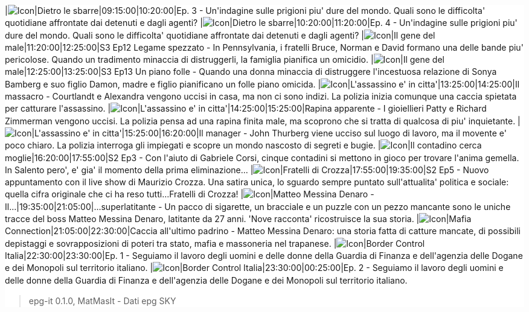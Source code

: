 |![Icon](https://guidatv.sky.it/uuid/Intrattenimento_Cover_aS6G29F8N9.png)|Dietro le sbarre|09:15:00|10:20:00|Ep. 3 - Un&#039;indagine sulle prigioni piu&#039; dure del mondo. Quali sono le difficolta&#039; quotidiane affrontate dai detenuti e dagli agenti?
|![Icon](https://guidatv.sky.it/uuid/Intrattenimento_Cover_aS6G29F8N9.png)|Dietro le sbarre|10:20:00|11:20:00|Ep. 4 - Un&#039;indagine sulle prigioni piu&#039; dure del mondo. Quali sono le difficolta&#039; quotidiane affrontate dai detenuti e dagli agenti?
|![Icon](https://guidatv.sky.it/uuid/Intrattenimento_Cover_aS6G29F8N9.png)|Il gene del male|11:20:00|12:25:00|S3 Ep12 Legame spezzato - In Pennsylvania, i fratelli Bruce, Norman e David formano una delle bande piu&#039; pericolose. Quando un tradimento minaccia di distruggerli, la famiglia pianifica un omicidio.
|![Icon](https://guidatv.sky.it/uuid/Intrattenimento_Cover_aS6G29F8N9.png)|Il gene del male|12:25:00|13:25:00|S3 Ep13 Un piano folle - Quando una donna minaccia di distruggere l&#039;incestuosa relazione di Sonya Bamberg e suo figlio Damon, madre e figlio pianificano un folle piano omicida.
|![Icon](https://guidatv.sky.it/uuid/Intrattenimento_Cover_aS6G29F8N9.png)|L&#039;assassino e&#039; in citta&#039;|13:25:00|14:25:00|Il massacro - Courtlandt e Alexandra vengono uccisi in casa, ma non ci sono indizi. La polizia inizia comunque una caccia spietata per catturare l&#039;assassino.
|![Icon](https://guidatv.sky.it/uuid/Intrattenimento_Cover_aS6G29F8N9.png)|L&#039;assassino e&#039; in citta&#039;|14:25:00|15:25:00|Rapina apparente - I gioiellieri Patty e Richard Zimmerman vengono uccisi. La polizia pensa ad una rapina finita male, ma scoprono che si tratta di qualcosa di piu&#039; inquietante.
|![Icon](https://guidatv.sky.it/uuid/Intrattenimento_Cover_aS6G29F8N9.png)|L&#039;assassino e&#039; in citta&#039;|15:25:00|16:20:00|Il manager - John Thurberg viene ucciso sul luogo di lavoro, ma il movente e&#039; poco chiaro. La polizia interroga gli impiegati e scopre un mondo nascosto di segreti e bugie.
|![Icon](https://guidatv.sky.it/uuid/Intrattenimento_Cover_aS6G29F8N9.png)|Il contadino cerca moglie|16:20:00|17:55:00|S2 Ep3 - Con l&#039;aiuto di Gabriele Corsi, cinque contadini si mettono in gioco per trovare l&#039;anima gemella. In Salento pero&#039;, e&#039; gia&#039; il momento della prima eliminazione...
|![Icon](https://guidatv.sky.it/uuid/64274026-faa6-45f7-950f-45290221dfa4/cover?md5ChecksumParam=f158aee8f279b4e2002d9688979e0a35)|Fratelli di Crozza|17:55:00|19:35:00|S2 Ep5 - Nuovo appuntamento con il live show di Maurizio Crozza. Una satira unica, lo sguardo sempre puntato sull&#039;attualita&#039; politica e sociale: quella cifra originale che ci ha reso tutti...Fratelli di Crozza!
|![Icon](https://guidatv.sky.it/uuid/Intrattenimento_Cover_aS6G29F8N9.png)|Matteo Messina Denaro - Il...|19:35:00|21:05:00|...superlatitante - Un pacco di sigarette, un bracciale e un puzzle con un pezzo mancante sono le uniche tracce del boss Matteo Messina Denaro, latitante da 27 anni. &#039;Nove racconta&#039; ricostruisce la sua storia.
|![Icon](https://guidatv.sky.it/uuid/Intrattenimento_Cover_aS6G29F8N9.png)|Mafia Connection|21:05:00|22:30:00|Caccia all&#039;ultimo padrino - Matteo Messina Denaro: una storia fatta di catture mancate, di possibili depistaggi e sovrapposizioni di poteri tra stato, mafia e massoneria nel trapanese.
|![Icon](https://guidatv.sky.it/uuid/48e1ec15-1095-4e21-bb26-ab9c7bf9eaa3/cover?md5ChecksumParam=b4629721bc6d7f1c7e4be89e1454d994)|Border Control Italia|22:30:00|23:30:00|Ep. 1 - Seguiamo il lavoro degli uomini e delle donne della Guardia di Finanza e dell&#039;agenzia delle Dogane e dei Monopoli sul territorio italiano.
|![Icon](https://guidatv.sky.it/uuid/Intrattenimento_Cover_aS6G29F8N9.png)|Border Control Italia|23:30:00|00:25:00|Ep. 2 - Seguiamo il lavoro degli uomini e delle donne della Guardia di Finanza e dell&#039;agenzia delle Dogane e dei Monopoli sul territorio italiano.



 > epg-it 0.1.0, MatMasIt - Dati epg SKY